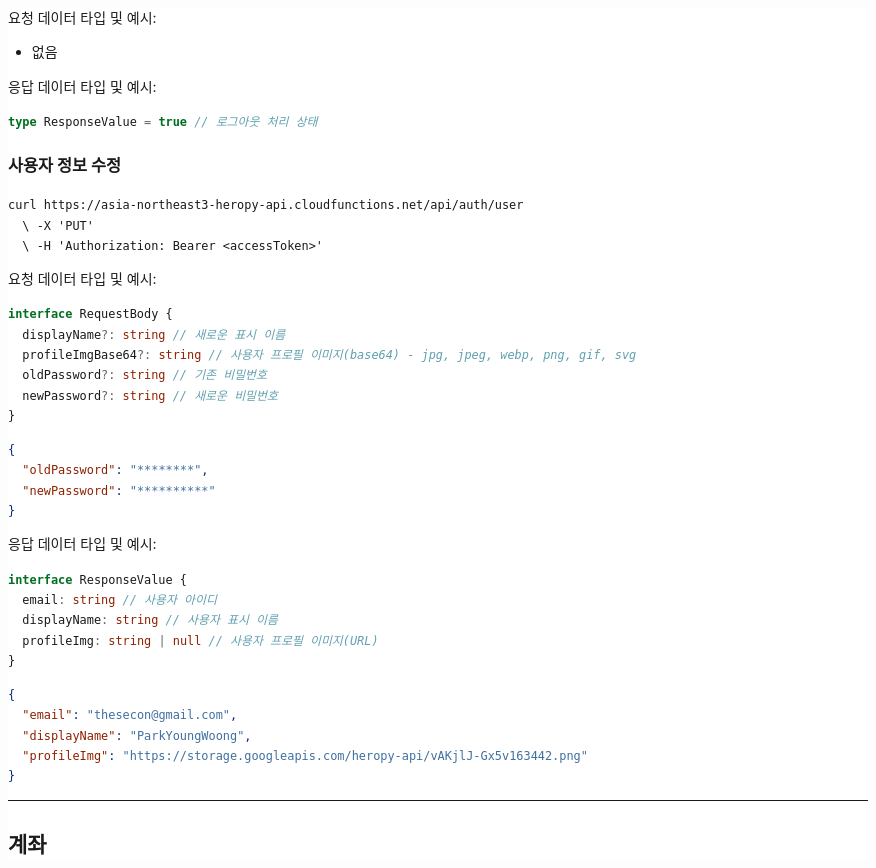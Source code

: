 요청 데이터 타입 및 예시:

- 없음

응답 데이터 타입 및 예시:

```ts
type ResponseValue = true // 로그아웃 처리 상태
```

### 사용자 정보 수정

```curl
curl https://asia-northeast3-heropy-api.cloudfunctions.net/api/auth/user
  \ -X 'PUT'
  \ -H 'Authorization: Bearer <accessToken>'
```

요청 데이터 타입 및 예시:

```ts
interface RequestBody {
  displayName?: string // 새로운 표시 이름
  profileImgBase64?: string // 사용자 프로필 이미지(base64) - jpg, jpeg, webp, png, gif, svg
  oldPassword?: string // 기존 비밀번호
  newPassword?: string // 새로운 비밀번호
}
```

```json
{
  "oldPassword": "********",
  "newPassword": "**********"
}
```

응답 데이터 타입 및 예시:

```ts
interface ResponseValue {
  email: string // 사용자 아이디
  displayName: string // 사용자 표시 이름
  profileImg: string | null // 사용자 프로필 이미지(URL)
}
```

```json
{
  "email": "thesecon@gmail.com",
  "displayName": "ParkYoungWoong",
  "profileImg": "https://storage.googleapis.com/heropy-api/vAKjlJ-Gx5v163442.png"
}
```

<hr />

## 계좌
